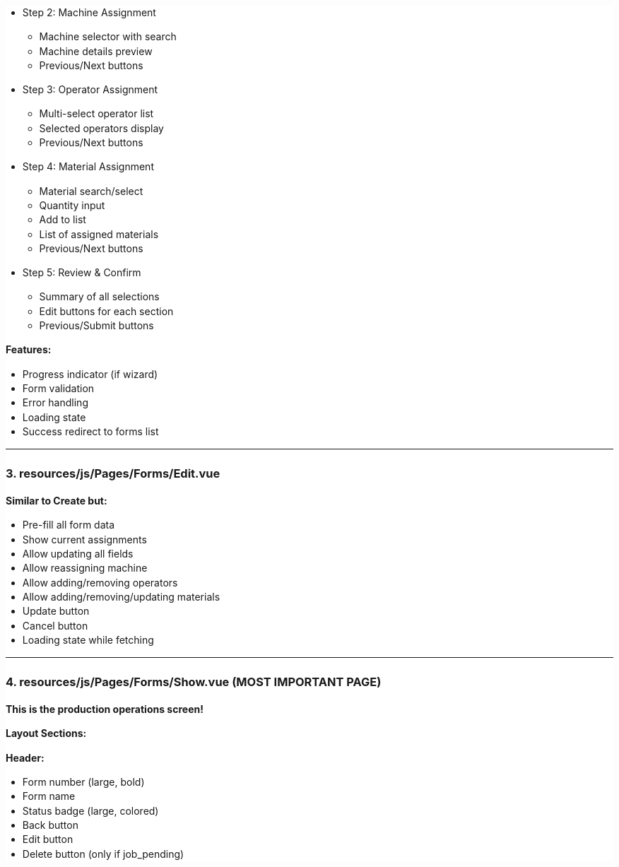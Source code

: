 - Step 2: Machine Assignment
  * Machine selector with search
  * Machine details preview
  * Previous/Next buttons

- Step 3: Operator Assignment
  * Multi-select operator list
  * Selected operators display
  * Previous/Next buttons

- Step 4: Material Assignment
  * Material search/select
  * Quantity input
  * Add to list
  * List of assigned materials
  * Previous/Next buttons

- Step 5: Review & Confirm
  * Summary of all selections
  * Edit buttons for each section
  * Previous/Submit buttons

**Features:**
- Progress indicator (if wizard)
- Form validation
- Error handling
- Loading state
- Success redirect to forms list

---

### 3. resources/js/Pages/Forms/Edit.vue

**Similar to Create but:**
- Pre-fill all form data
- Show current assignments
- Allow updating all fields
- Allow reassigning machine
- Allow adding/removing operators
- Allow adding/removing/updating materials
- Update button
- Cancel button
- Loading state while fetching

---

### 4. resources/js/Pages/Forms/Show.vue (MOST IMPORTANT PAGE)

**This is the production operations screen!**

**Layout Sections:**

**Header:**
- Form number (large, bold)
- Form name
- Status badge (large, colored)
- Back button
- Edit button
- Delete button (only if job_pending)
